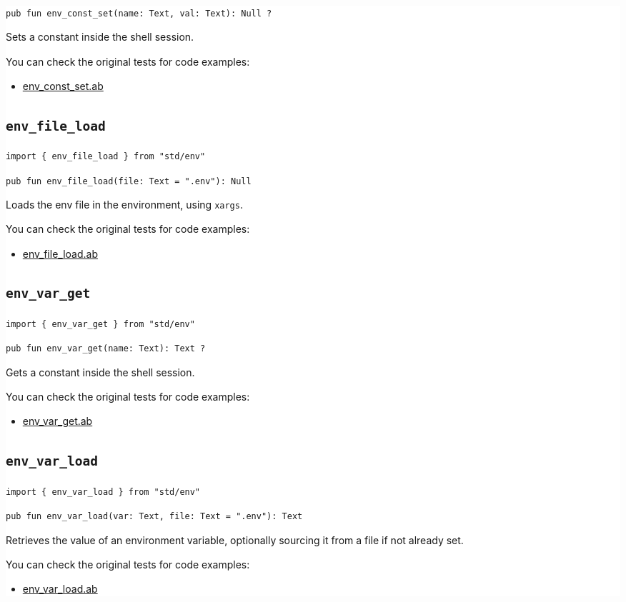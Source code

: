 ```ab
pub fun env_const_set(name: Text, val: Text): Null ? 
```

Sets a constant inside the shell session.

You can check the original tests for code examples:
* [env_const_set.ab](https://github.com/amber-lang/amber/blob/0.4.0-alpha/src/tests/stdlib/env_const_set.ab)

## `env_file_load`

```ab
import { env_file_load } from "std/env"
```

```ab
pub fun env_file_load(file: Text = ".env"): Null 
```

Loads the env file in the environment, using `xargs`.

You can check the original tests for code examples:
* [env_file_load.ab](https://github.com/amber-lang/amber/blob/0.4.0-alpha/src/tests/stdlib/env_file_load.ab)

## `env_var_get`

```ab
import { env_var_get } from "std/env"
```

```ab
pub fun env_var_get(name: Text): Text ? 
```

Gets a constant inside the shell session.

You can check the original tests for code examples:
* [env_var_get.ab](https://github.com/amber-lang/amber/blob/0.4.0-alpha/src/tests/stdlib/env_var_get.ab)

## `env_var_load`

```ab
import { env_var_load } from "std/env"
```

```ab
pub fun env_var_load(var: Text, file: Text = ".env"): Text 
```

Retrieves the value of an environment variable, optionally sourcing it from a file if not already set.

You can check the original tests for code examples:
* [env_var_load.ab](https://github.com/amber-lang/amber/blob/0.4.0-alpha/src/tests/stdlib/env_var_load.ab)
